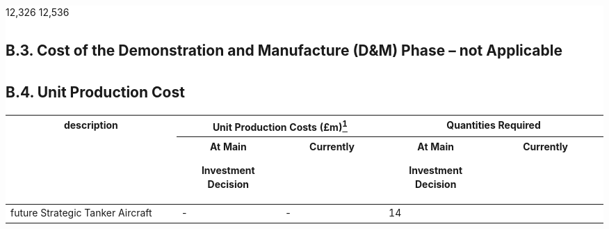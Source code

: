 </Td>
<td>
12,326
</Td>
<td>
12,536
</Td>
</Tr>
</Tbody>
</Table>

## B.3. Cost of the Demonstration and Manufacture (D&M) Phase – not Applicable

## B.4. Unit Production Cost

<table>
<colgroup>
<col Style="Width: 28%" />
<col Style="Width: 17%" />
<col Style="Width: 17%" />
<col Style="Width: 17%" />
<col Style="Width: 19%" />
</Colgroup>
<thead>
<tr>
<th Rowspan="2">description</Th>
<th Colspan="2">
Unit Production Costs (£m)<a Href="Fn1"
Class="Footnote-Ref" Id="Fnref1" Role="Doc-Noteref"><sup>1</Sup></A>
</Th>
<th Colspan="2">
Quantities Required
</Th>
</Tr>
<tr>
<th>
At Main

Investment Decision</Th>
<th>
Currently
</Th>
<th>
At Main

Investment Decision</Th>
<th>
Currently
</Th>
</Tr>
</Thead>
<tbody>
<tr>
<td>future Strategic Tanker Aircraft</Td>
<td>
-
</Td>
<td>
-
</Td>
<td>
14
</Td>
